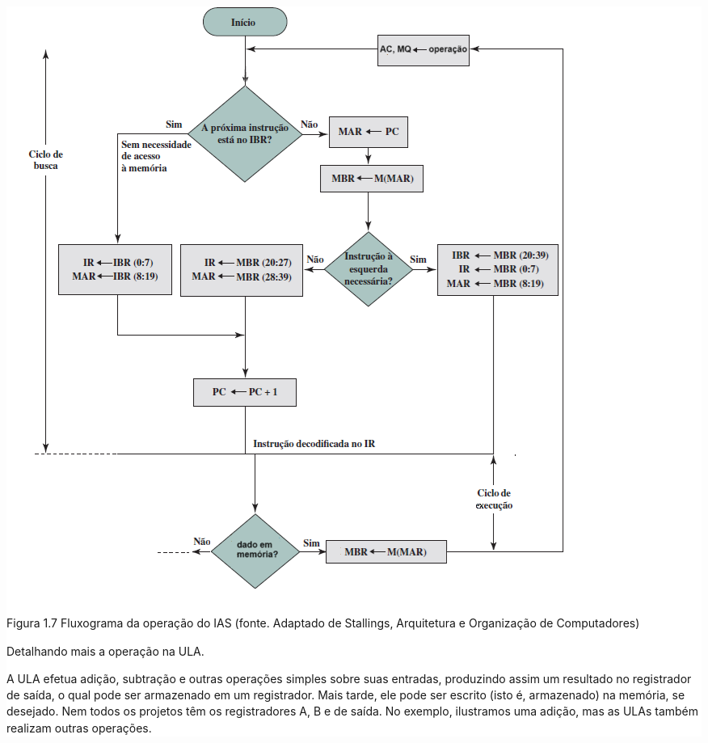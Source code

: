 ![Fluxograma da operação do IAS](/arq_aulas/images/figura1_7.png)

Figura 1.7 Fluxograma da operação do IAS (fonte. Adaptado de Stallings, Arquitetura e Organização de Computadores)

Detalhando mais a operação na ULA.

A ULA efetua adição, subtração e outras operações simples sobre suas entradas, produzindo assim um resultado no registrador de saída, o qual pode ser armazenado em um registrador. Mais tarde, ele pode ser escrito (isto é, armazenado) na memória, se desejado. Nem todos os projetos têm os registradores A, B e de saída. No exemplo, ilustramos uma adição, mas as ULAs também realizam outras operações.
